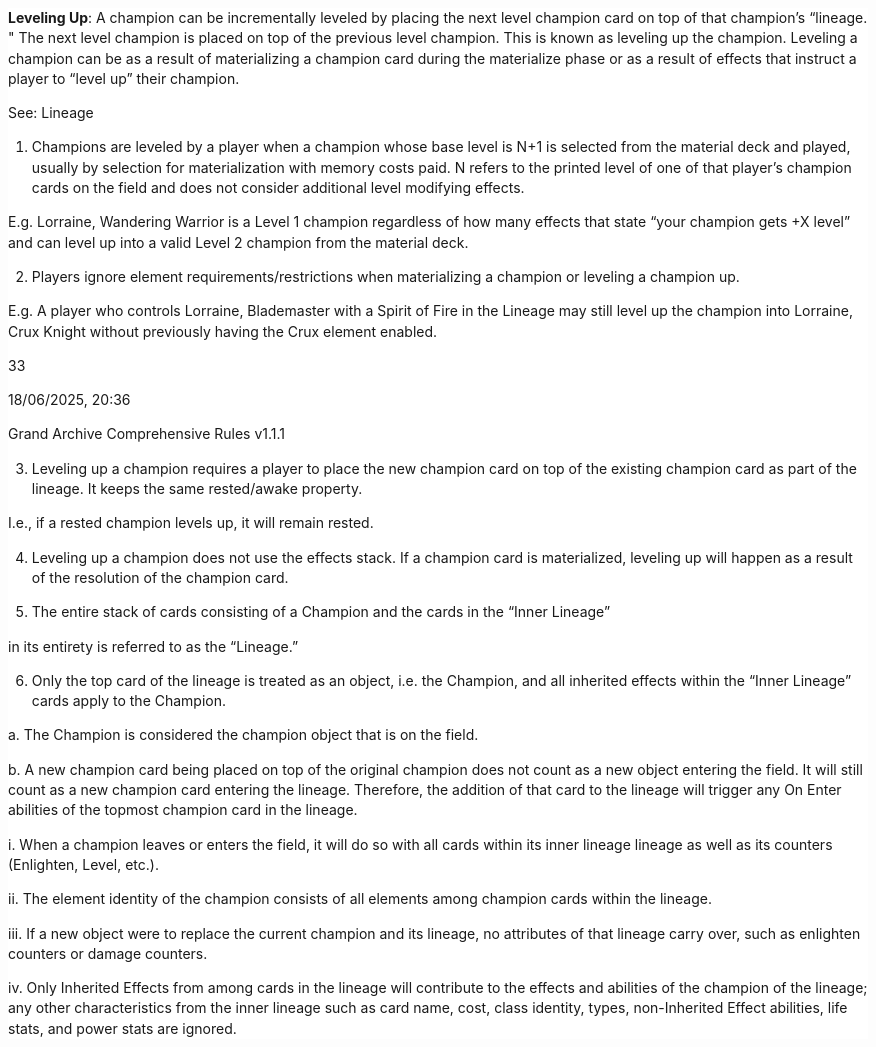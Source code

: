 **Leveling Up**: A champion can be incrementally leveled by placing the next level champion card on top of that champion’s “lineage. " The next level champion is placed on top of the previous level champion. This is known as leveling up the champion. Leveling a champion can be as a result of materializing a champion card during the materialize phase or as a result of effects that instruct a player to “level up”  their champion. 

See: Lineage

1. Champions are leveled by a player when a champion whose base level is N\+1 is selected from the material deck and played, usually by selection for materialization with memory costs paid. N refers to the printed level of one of that player’s champion cards on the field and does not consider additional level modifying effects. 

E.g. Lorraine, Wandering Warrior is a Level 1 champion regardless of how many effects that state “your champion gets \+X level” and can level up into a valid Level 2 champion from the material deck. 

2. Players ignore element requirements/restrictions when materializing a champion or leveling a champion up. 

E.g. A player who controls Lorraine, Blademaster with a Spirit of Fire in the Lineage may still level up the champion into Lorraine, Crux Knight without previously having the Crux element enabled. 

33

18/06/2025, 20:36

Grand Archive Comprehensive Rules v1.1.1

3. Leveling up a champion requires a player to place the new champion card on top of the existing champion card as part of the lineage. It keeps the same rested/awake property. 

I.e., if a rested champion levels up, it will remain rested. 

4. Leveling up a champion does not use the effects stack. If a champion card is materialized, leveling up will happen as a result of the resolution of the champion card. 

5. The entire stack of cards consisting of a Champion and the cards in the “Inner Lineage” 

in its entirety is referred to as the “Lineage.” 

6. Only the top card of the lineage is treated as an object, i.e. the Champion, and all inherited effects within the “Inner Lineage”  cards apply to the Champion. 

a. The Champion is considered the champion object that is on the field. 

b. A new champion card being placed on top of the original champion does not count as a new object entering the field. It will still count as a new champion card entering the lineage. Therefore, the addition of that card to the lineage will trigger any On Enter abilities of the topmost champion card in the lineage. 

i. When a champion leaves or enters the field, it will do so with all cards within its inner lineage lineage as well as its counters \(Enlighten, Level, etc.\). 

ii. The element identity of the champion consists of all elements among champion cards within the lineage. 

iii. If a new object were to replace the current champion and its lineage, no attributes of that lineage carry over, such as enlighten counters or damage counters. 

iv. Only Inherited Effects from among cards in the lineage will contribute to the effects and abilities of the champion of the lineage; any other characteristics from the inner lineage such as card name, cost, class identity, types, non-Inherited Effect abilities, life stats, and power stats are ignored. 
